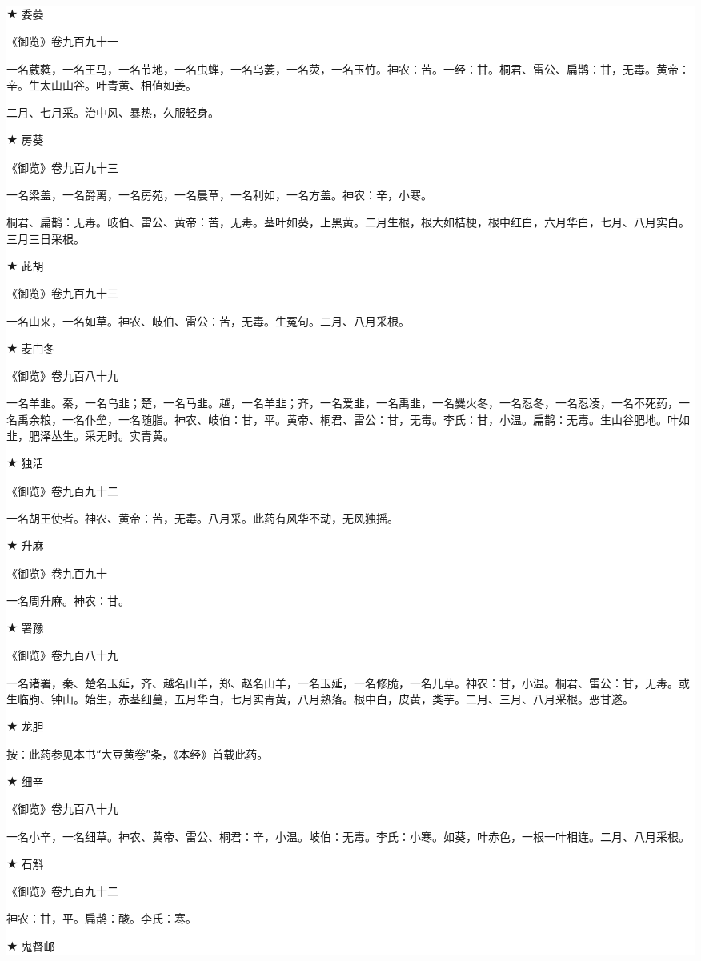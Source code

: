 ★ 委萎  

《御览》卷九百九十一  

一名葳蕤，一名王马，一名节地，一名虫蝉，一名乌萎，一名荧，一名玉竹。神农：苦。一经：甘。桐君、雷公、扁鹊：甘，无毒。黄帝：辛。生太山山谷。叶青黄、相值如姜。  

二月、七月采。治中风、暴热，久服轻身。  

★ 房葵  

《御览》卷九百九十三  

一名梁盖，一名爵离，一名房苑，一名晨草，一名利如，一名方盖。神农：辛，小寒。  

桐君、扁鹊：无毒。岐伯、雷公、黄帝：苦，无毒。茎叶如葵，上黑黄。二月生根，根大如桔梗，根中红白，六月华白，七月、八月实白。三月三日采根。  

★ 茈胡  

《御览》卷九百九十三  

一名山来，一名如草。神农、岐伯、雷公：苦，无毒。生冤句。二月、八月采根。  

★ 麦门冬  

《御览》卷九百八十九  

一名羊韭。秦，一名乌韭；楚，一名马韭。越，一名羊韭；齐，一名爱韭，一名禹韭，一名爨火冬，一名忍冬，一名忍凌，一名不死药，一名禹余粮，一名仆垒，一名随脂。神农、岐伯：甘，平。黄帝、桐君、雷公：甘，无毒。李氏：甘，小温。扁鹊：无毒。生山谷肥地。叶如韭，肥泽丛生。采无时。实青黄。  

★ 独活  

《御览》卷九百九十二  

一名胡王使者。神农、黄帝：苦，无毒。八月采。此药有风华不动，无风独摇。  

★ 升麻  

《御览》卷九百九十  

一名周升麻。神农：甘。  

★ 署豫  

《御览》卷九百八十九  

一名诸署，秦、楚名玉延，齐、越名山羊，郑、赵名山羊，一名玉延，一名修脆，一名儿草。神农：甘，小温。桐君、雷公：甘，无毒。或生临朐、钟山。始生，赤茎细蔓，五月华白，七月实青黄，八月熟落。根中白，皮黄，类芋。二月、三月、八月采根。恶甘遂。  

★ 龙胆  

按：此药参见本书“大豆黄卷”条，《本经》首载此药。  

★ 细辛  

《御览》卷九百八十九  

一名小辛，一名细草。神农、黄帝、雷公、桐君：辛，小温。岐伯：无毒。李氏：小寒。如葵，叶赤色，一根一叶相连。二月、八月采根。  

★ 石斛  

《御览》卷九百九十二  

神农：甘，平。扁鹊：酸。李氏：寒。  

★ 鬼督邮  
